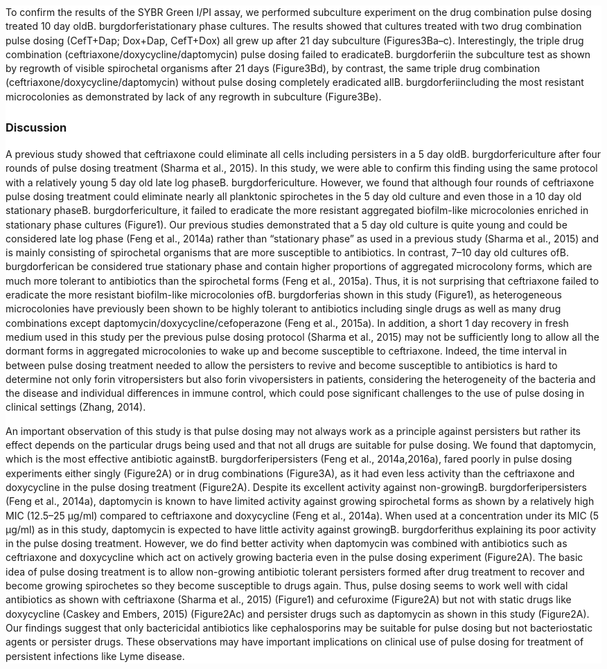 To confirm the results of the SYBR Green I/PI assay, we performed subculture experiment on the drug combination pulse dosing treated 10 day oldB. burgdorferistationary phase cultures. The results showed that cultures treated with two drug combination pulse dosing (CefT+Dap; Dox+Dap, CefT+Dox) all grew up after 21 day subculture (Figures3Ba–c). Interestingly, the triple drug combination (ceftriaxone/doxycycline/daptomycin) pulse dosing failed to eradicateB. burgdorferiin the subculture test as shown by regrowth of visible spirochetal organisms after 21 days (Figure3Bd), by contrast, the same triple drug combination (ceftriaxone/doxycycline/daptomycin) without pulse dosing completely eradicated allB. burgdorferiincluding the most resistant microcolonies as demonstrated by lack of any regrowth in subculture (Figure3Be).

### Discussion

A previous study showed that ceftriaxone could eliminate all cells including persisters in a 5 day oldB. burgdorfericulture after four rounds of pulse dosing treatment (Sharma et al., 2015). In this study, we were able to confirm this finding using the same protocol with a relatively young 5 day old late log phaseB. burgdorfericulture. However, we found that although four rounds of ceftriaxone pulse dosing treatment could eliminate nearly all planktonic spirochetes in the 5 day old culture and even those in a 10 day old stationary phaseB. burgdorfericulture, it failed to eradicate the more resistant aggregated biofilm-like microcolonies enriched in stationary phase cultures (Figure1). Our previous studies demonstrated that a 5 day old culture is quite young and could be considered late log phase (Feng et al., 2014a) rather than “stationary phase” as used in a previous study (Sharma et al., 2015) and is mainly consisting of spirochetal organisms that are more susceptible to antibiotics. In contrast, 7–10 day old cultures ofB. burgdorferican be considered true stationary phase and contain higher proportions of aggregated microcolony forms, which are much more tolerant to antibiotics than the spirochetal forms (Feng et al., 2015a). Thus, it is not surprising that ceftriaxone failed to eradicate the more resistant biofilm-like microcolonies ofB. burgdorferias shown in this study (Figure1), as heterogeneous microcolonies have previously been shown to be highly tolerant to antibiotics including single drugs as well as many drug combinations except daptomycin/doxycycline/cefoperazone (Feng et al., 2015a). In addition, a short 1 day recovery in fresh medium used in this study per the previous pulse dosing protocol (Sharma et al., 2015) may not be sufficiently long to allow all the dormant forms in aggregated microcolonies to wake up and become susceptible to ceftriaxone. Indeed, the time interval in between pulse dosing treatment needed to allow the persisters to revive and become susceptible to antibiotics is hard to determine not only forin vitropersisters but also forin vivopersisters in patients, considering the heterogeneity of the bacteria and the disease and individual differences in immune control, which could pose significant challenges to the use of pulse dosing in clinical settings (Zhang, 2014).

An important observation of this study is that pulse dosing may not always work as a principle against persisters but rather its effect depends on the particular drugs being used and that not all drugs are suitable for pulse dosing. We found that daptomycin, which is the most effective antibiotic againstB. burgdorferipersisters (Feng et al., 2014a,2016a), fared poorly in pulse dosing experiments either singly (Figure2A) or in drug combinations (Figure3A), as it had even less activity than the ceftriaxone and doxycycline in the pulse dosing treatment (Figure2A). Despite its excellent activity against non-growingB. burgdorferipersisters (Feng et al., 2014a), daptomycin is known to have limited activity against growing spirochetal forms as shown by a relatively high MIC (12.5–25 μg/ml) compared to ceftriaxone and doxycycline (Feng et al., 2014a). When used at a concentration under its MIC (5 μg/ml) as in this study, daptomycin is expected to have little activity against growingB. burgdorferithus explaining its poor activity in the pulse dosing treatment. However, we do find better activity when daptomycin was combined with antibiotics such as ceftriaxone and doxycycline which act on actively growing bacteria even in the pulse dosing experiment (Figure2A). The basic idea of pulse dosing treatment is to allow non-growing antibiotic tolerant persisters formed after drug treatment to recover and become growing spirochetes so they become susceptible to drugs again. Thus, pulse dosing seems to work well with cidal antibiotics as shown with ceftriaxone (Sharma et al., 2015) (Figure1) and cefuroxime (Figure2A) but not with static drugs like doxycycline (Caskey and Embers, 2015) (Figure2Ac) and persister drugs such as daptomycin as shown in this study (Figure2A). Our findings suggest that only bactericidal antibiotics like cephalosporins may be suitable for pulse dosing but not bacteriostatic agents or persister drugs. These observations may have important implications on clinical use of pulse dosing for treatment of persistent infections like Lyme disease.
